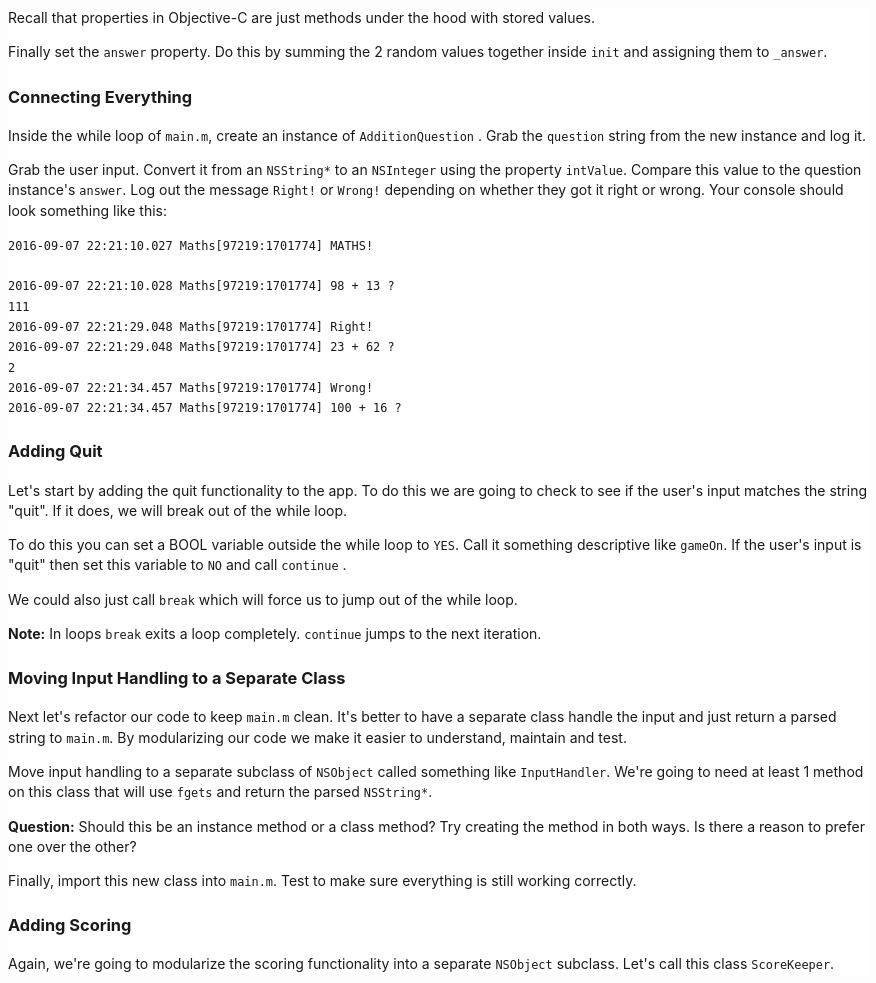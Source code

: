 Recall that properties in Objective-C are just methods under the hood with stored values.

Finally set the `answer` property. Do this by summing the 2 random values together inside `init` and assigning them to `_answer`.

### Connecting Everything
Inside the while loop of `main.m`, create an instance of `AdditionQuestion` . Grab the `question` string from the new instance and log it.

Grab the user input. Convert it from an `NSString*` to an `NSInteger` using the property `intValue`. Compare this value to the question instance's `answer`. Log out the message `Right!` or `Wrong!` depending on whether they got it right or wrong.
Your console should look something like this:
```
2016-09-07 22:21:10.027 Maths[97219:1701774] MATHS!

2016-09-07 22:21:10.028 Maths[97219:1701774] 98 + 13 ?
111
2016-09-07 22:21:29.048 Maths[97219:1701774] Right!
2016-09-07 22:21:29.048 Maths[97219:1701774] 23 + 62 ?
2
2016-09-07 22:21:34.457 Maths[97219:1701774] Wrong!
2016-09-07 22:21:34.457 Maths[97219:1701774] 100 + 16 ?
```

### Adding Quit
Let's start by adding the quit functionality to the app. To do this we are going to check to see if the user's input matches the string "quit". If it does, we will break out of the while loop.

To do this you can set a BOOL variable outside the while loop to `YES`. Call it something descriptive like `gameOn`. If the user's input is "quit" then set this variable to `NO` and call `continue` .

We could also just call `break` which will force us to jump out of the while loop.

**Note:** In loops `break` exits a loop completely. `continue` jumps to the next iteration.

### Moving Input Handling to a Separate Class
Next let's refactor our code to keep `main.m` clean. It's better to have a separate class handle the input and just return a parsed string to `main.m`. By modularizing our code we make it easier to understand, maintain and test.

Move input handling to a separate subclass of `NSObject` called something like `InputHandler`. We're going to need at least 1 method on this class that will use `fgets` and return the parsed `NSString*`.

**Question:** Should this be an instance method or a class method? Try creating the method in both ways. Is there a reason to prefer one over the other?

Finally, import this new class into `main.m`. Test to make sure everything is still working correctly.

### Adding Scoring
Again, we're going to modularize the scoring functionality into a separate `NSObject` subclass. Let's call this class `ScoreKeeper`.

